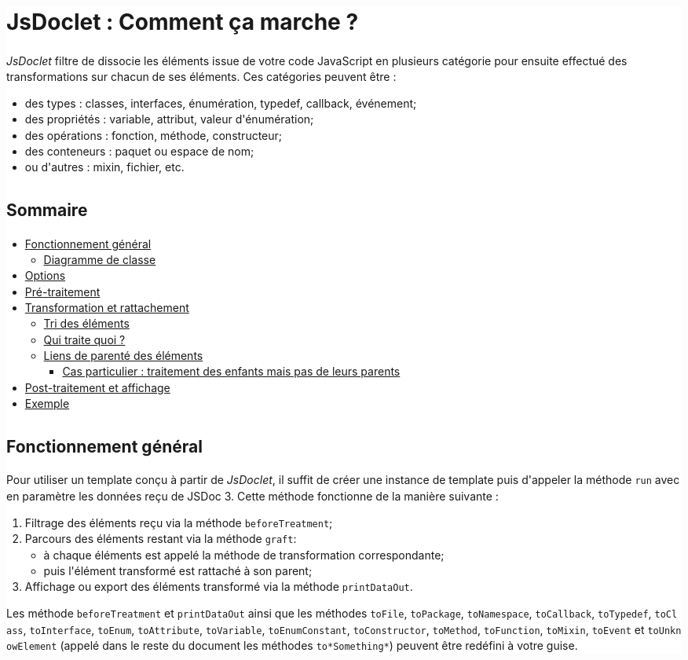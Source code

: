 # JsDoclet : Comment ça marche ?




_JsDoclet_ filtre de dissocie les éléments issue de votre code JavaScript
en plusieurs catégorie pour ensuite effectué des transformations sur chacun de
ses éléments. Ces catégories peuvent être :

- des types : classes, interfaces, énumération, typedef, callback, événement;
- des propriétés : variable, attribut, valeur d'énumération;
- des opérations : fonction, méthode, constructeur;
- des conteneurs : paquet ou espace de nom;
- ou d'autres : mixin, fichier, etc.



## Sommaire

- [Fonctionnement général](#Fonctionnement-général)
    - [Diagramme de classe](#Diagramme-de-classe)
- [Options](#Options)
- [Pré-traitement](#Pré-traitement)
- [Transformation et rattachement](#Transformation-et-rattachement)
    - [Tri des éléments](#Tri-des-éléments)
	- [Qui traite quoi ?](#Qui-traite-quoi-)
    - [Liens de parenté des éléments](#Liens-de-parenté-des-éléments)
    	- [Cas particulier : traitement des enfants mais pas de leurs parents](#Cas-particulier--traitement-des-enfants-mais-pas-de-leurs-parents)
- [Post-traitement et affichage](#Post-traitement-et-affichage)
- [Exemple](#Exemple)



## Fonctionnement général

Pour utiliser un template conçu à partir de _JsDoclet_, il suffit de créer
une instance de template puis d'appeler la méthode `run` avec en paramètre
les données reçu de JSDoc 3.
Cette méthode fonctionne de la manière suivante :

1) Filtrage des éléments reçu via la méthode `beforeTreatment`;
2) Parcours des éléments restant via la méthode `graft`:
	- à chaque éléments est appelé la méthode de transformation correspondante;
	- puis l'élément transformé est rattaché à son parent;
3) Affichage ou export des éléments transformé via la méthode `printDataOut`.

Les méthode `beforeTreatment` et `printDataOut` ainsi que les méthodes
`toFile`, `toPackage`, `toNamespace`, `toCallback`,
`toTypedef`, `toClass`, `toInterface`, `toEnum`, `toAttribute`, `toVariable`,
`toEnumConstant`, `toConstructor`, `toMethod`, `toFunction`, `toMixin`, `toEvent`
et `toUnknowElement` (appelé dans le reste du document les méthodes `to*Something*`)
peuvent être redéfini à votre guise.
